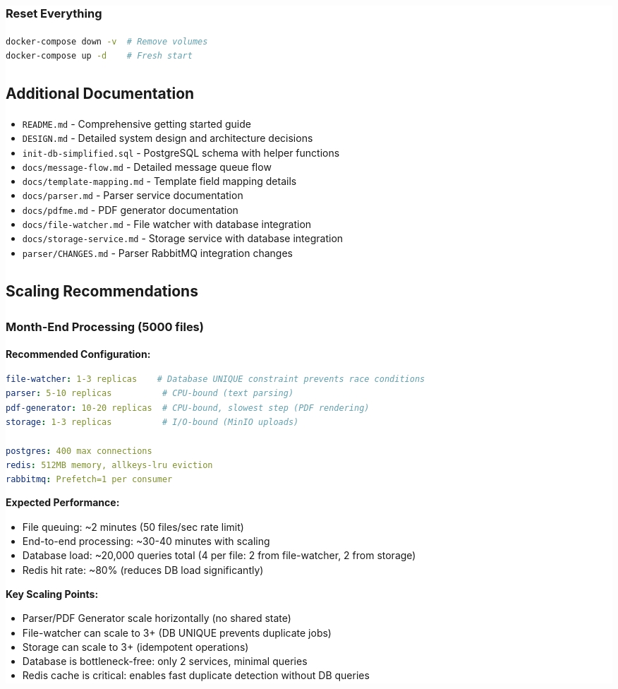 ### Reset Everything
```bash
docker-compose down -v  # Remove volumes
docker-compose up -d    # Fresh start
```

## Additional Documentation

- `README.md` - Comprehensive getting started guide
- `DESIGN.md` - Detailed system design and architecture decisions
- `init-db-simplified.sql` - PostgreSQL schema with helper functions
- `docs/message-flow.md` - Detailed message queue flow
- `docs/template-mapping.md` - Template field mapping details
- `docs/parser.md` - Parser service documentation
- `docs/pdfme.md` - PDF generator documentation
- `docs/file-watcher.md` - File watcher with database integration
- `docs/storage-service.md` - Storage service with database integration
- `parser/CHANGES.md` - Parser RabbitMQ integration changes

## Scaling Recommendations

### Month-End Processing (5000 files)

**Recommended Configuration:**
```yaml
file-watcher: 1-3 replicas    # Database UNIQUE constraint prevents race conditions
parser: 5-10 replicas          # CPU-bound (text parsing)
pdf-generator: 10-20 replicas  # CPU-bound, slowest step (PDF rendering)
storage: 1-3 replicas          # I/O-bound (MinIO uploads)

postgres: 400 max connections
redis: 512MB memory, allkeys-lru eviction
rabbitmq: Prefetch=1 per consumer
```

**Expected Performance:**
- File queuing: ~2 minutes (50 files/sec rate limit)
- End-to-end processing: ~30-40 minutes with scaling
- Database load: ~20,000 queries total (4 per file: 2 from file-watcher, 2 from storage)
- Redis hit rate: ~80% (reduces DB load significantly)

**Key Scaling Points:**
- Parser/PDF Generator scale horizontally (no shared state)
- File-watcher can scale to 3+ (DB UNIQUE prevents duplicate jobs)
- Storage can scale to 3+ (idempotent operations)
- Database is bottleneck-free: only 2 services, minimal queries
- Redis cache is critical: enables fast duplicate detection without DB queries
